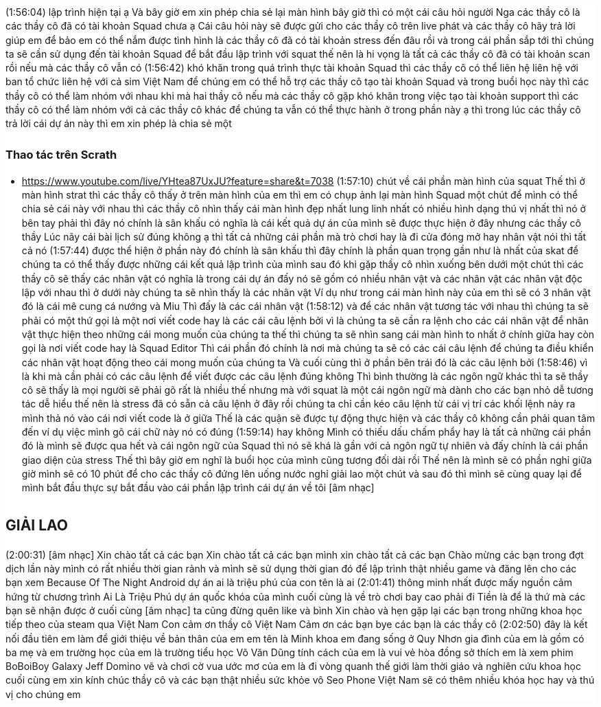 (1:56:04) lập trình hiện tại ạ Và bây giờ em xin phép chia sẻ lại màn hình bây giờ thì có một cái câu hỏi người Nga các thầy cô là các thầy cô đã có tài khoản Squad chưa ạ Cái câu hỏi này sẽ được gửi cho các thầy cô trên live phát và các thầy cô hãy trả lời giúp em để bảo em có thể nắm được tình hình là các thầy cô đã có tài khoản stress đến đâu rồi và trong cái phần sắp tới thì chúng ta sẽ cần sử dụng đến tài khoản Squad để bắt đầu lập trình với squat thế nên là hi vọng là tất cả các thầy cô đã có tài khoản scan rồi nếu mà các thầy cô vẫn có
(1:56:42) khó khăn trong quá trình thực tài khoản Squad thì các thầy cô có thể liên hệ liên hệ với ban tổ chức liên hệ với cả sim Việt Nam để chúng em có thể hỗ trợ các thầy cô tạo tài khoản Squad và trong buổi học này thì các thầy cô có thể làm nhóm với nhau khi mà hai thầy cô nếu mà các thầy cô gặp khó khăn trong việc tạo tài khoản support thì các thầy cô có thể làm nhóm với cả các thầy cô khác để chúng ta vẫn có thể thực hành ở trong phần này ạ thì trong lúc các thầy cô trả lời cái dự án này thì em xin phép là chia sẻ một

### Thao tác trên Scrath
- https://www.youtube.com/live/YHtea87UxJU?feature=share&t=7038
(1:57:10) chút về cái phần màn hình của squat Thế thì ở màn hình strat thì các thầy cô thấy ở trên màn hình của em thì em có chụp ảnh lại màn hình Squad một chút để mình có thể chia sẻ cái này với nhau thì các thầy cô nhìn thấy cái màn hình đẹp nhất lung linh nhất có nhiều hình dạng thú vị nhất thì nó ở bên tay phải thì đây nó chính là sân khấu có nghĩa là cái kết quả dự án của mình sẽ được thực hiện ở đây nhưng các thầy cô thầy Lúc nãy cái bài lịch sử đúng không ạ thì tất cả những cái phần mà trò chơi hay là đi cửa đóng mở hay nhân vật nói thì tất cả nó
(1:57:44) được thể hiện ở phần này đó chính là sân khấu thì đây chính là phần quan trọng gần như là nhất của skat để chúng ta có thể thấy được những cái kết quả lập trình của mình sau đó khi gặp thầy cô nhìn xuống bên dưới một chút thì các thầy cô sẽ thấy các nhân vật có nghĩa là trong cái dự án đấy nó sẽ gồm có nhiều nhân vật và các nhân vật các nhân vật độc lập với nhau thì ở dưới này chúng ta sẽ nhìn thấy là các nhân vật Ví dụ như trong cái màn hình này của em thì sẽ có 3 nhân vật đó là cái mê cung cá nướng và Miu Thì đấy là các cái nhân vật
(1:58:12) và để các nhân vật tương tác với nhau thì chúng ta sẽ phải có một thứ gọi là một nơi viết code hay là các cái câu lệnh bởi vì là chúng ta sẽ cần ra lệnh cho các cái nhân vật để nhân vật thực hiện theo những cái mong muốn của chúng ta thế thì chúng ta sẽ nhìn sang cái màn hình to nhất ở chính giữa hay còn gọi là nơi viết code hay là Squad Editor Thì cái phần đó chính là nơi mà chúng ta sẽ có các cái câu lệnh để chúng ta điều khiển các nhân vật hoạt động theo cái mong muốn của chúng ta Và cuối cùng thì ở phần bên trái đó là các câu lệnh bởi
(1:58:46) vì là khi mà cần phải có các câu lệnh để viết được các câu lệnh đúng không Thì bình thường là các ngôn ngữ khác thì ta sẽ thầy cô sẽ thấy là mọi người sẽ phải gõ rất là nhiều thế nhưng mà với squat là một cái ngôn ngữ mà dành cho các bạn nhỏ dễ tương tác dễ hiểu thế nên là stress đã có sẵn cả câu lệnh ở đây rồi chúng ta chỉ cần kéo câu lệnh từ cái vị trí các khối lệnh này ra mình thả nó vào cái nơi viết code là ở giữa Thế là các quận sẽ được tự động thực hiện và các thầy cô không cần phải quan tâm đến ví dụ việc mình gõ cái chữ này nó có đúng
(1:59:14) hay không Mình có thiếu dấu chấm phẩy hay là tất cả những cái phần đó là mình sẽ được qua hết và cái ngôn ngữ của Squad thì nó sẽ khá là gần với cả ngôn ngữ tự nhiên và đấy chính là cái phần giao diện của stress Thế thì bây giờ em nghĩ là buổi học của mình cũng tương đối dài rồi Thế nên là mình sẽ có phần nghỉ giữa giờ mình sẽ có 10 phút để cho các thầy cô đứng lên uống nước nghỉ giải lao một chút và sau đó thì mình sẽ cùng quay lại để mình bắt đầu thực sự bắt đầu vào cái phần lập trình cái dự án về tôi [âm nhạc]

## GIẢI LAO
(2:00:31) [âm nhạc] Xin chào tất cả các bạn Xin chào tất cả các bạn mình xin chào tất cả các bạn Chào mừng các bạn trong đợt dịch lần này mình có rất nhiều thời gian rảnh và mình sẽ sử dụng thời gian đó để lập trình thật nhiều game và đăng lên cho các bạn xem Because Of The Night Android dự án ai là triệu phú của con tên là ai
(2:01:41) thông minh nhất được mấy nguồn cảm hứng từ chương trình Ai Là Triệu Phú dự án quốc khóa của mình cuối cùng là về trò chơi bay cao phải đi Tiền là để là thứ mà các bạn sẽ nhận được ở cuối cùng [âm nhạc] ta cũng đừng quên like và bình Xin chào và hẹn gặp lại các bạn trong những khoa học tiếp theo của steam qua Việt Nam Con cảm ơn thầy cô Việt Nam Cảm ơn các bạn bye các bạn là các thầy cô
(2:02:50) đây là kết nối đầu tiên em làm để giới thiệu về bản thân của em em tên là Minh khoa em đang sống ở Quy Nhơn gia đình của em là gồm có ba mẹ và em trường học của em là trường tiểu học Võ Văn Dũng tính cách của em là vui vẻ hòa đồng sở thích em là xem phim BoBoiBoy Galaxy Jeff Domino vẽ và chơi cờ vua ước mơ của em là đi vòng quanh thế giới làm thời giáo và nghiên cứu khoa học cuối cùng em xin kính chúc thầy cô và các bạn thật nhiều sức khỏe vô Seo Phone Việt Nam sẽ có thêm nhiều khóa học hay và thú vị cho chúng em